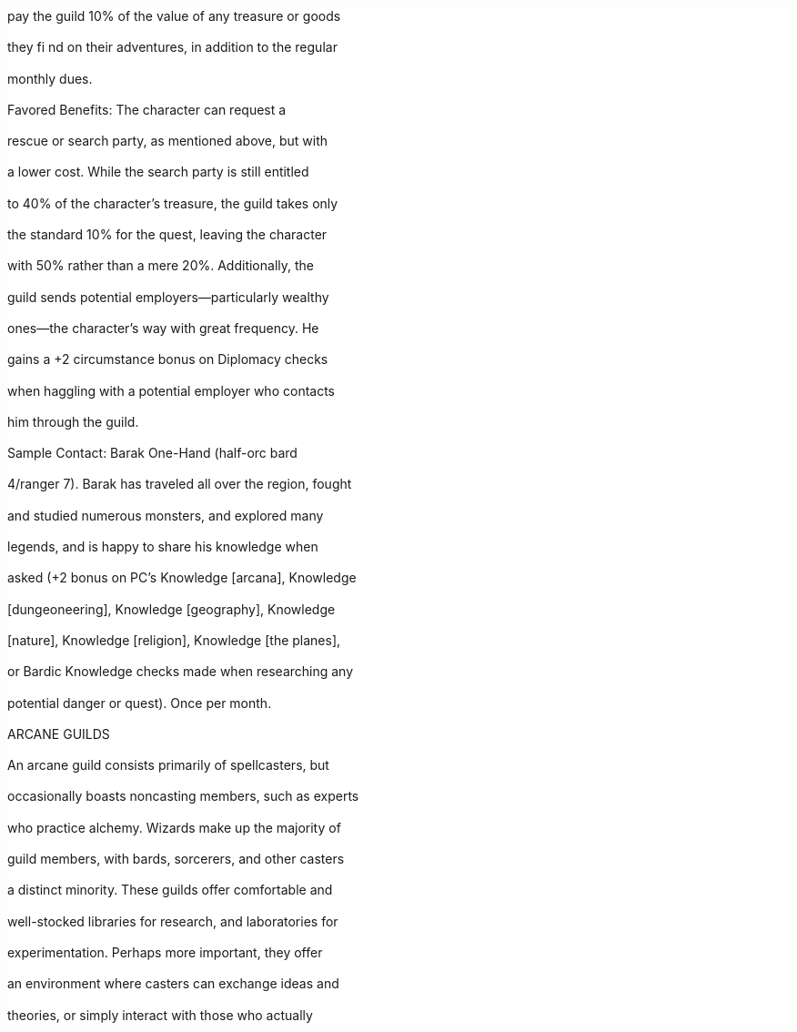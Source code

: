 pay the guild 10% of the value of any treasure or goods

they fi nd on their adventures, in addition to the regular

monthly dues.

Favored Benefits: The character can request a

rescue or search party, as mentioned above, but with

a lower cost. While the search party is still entitled

to 40% of the character’s treasure, the guild takes only

the standard 10% for the quest, leaving the character

with 50% rather than a mere 20%. Additionally, the

guild sends potential employers—particularly wealthy

ones—the character’s way with great frequency. He

gains a +2 circumstance bonus on Diplomacy checks

when haggling with a potential employer who contacts

him through the guild.

Sample Contact: Barak One-Hand (half-orc bard

4/ranger 7). Barak has traveled all over the region, fought

and studied numerous monsters, and explored many

legends, and is happy to share his knowledge when

asked (+2 bonus on PC’s Knowledge \[arcana], Knowledge

\[dungeoneering], Knowledge \[geography], Knowledge

\[nature], Knowledge \[religion], Knowledge \[the planes],

or Bardic Knowledge checks made when researching any

potential danger or quest). Once per month.

ARCANE GUILDS

An arcane guild consists primarily of spellcasters, but

occasionally boasts noncasting members, such as experts

who practice alchemy. Wizards make up the majority of

guild members, with bards, sorcerers, and other casters

a distinct minority. These guilds offer comfortable and

well-stocked libraries for research, and laboratories for

experimentation. Perhaps more important, they offer

an environment where casters can exchange ideas and

theories, or simply interact with those who actually
